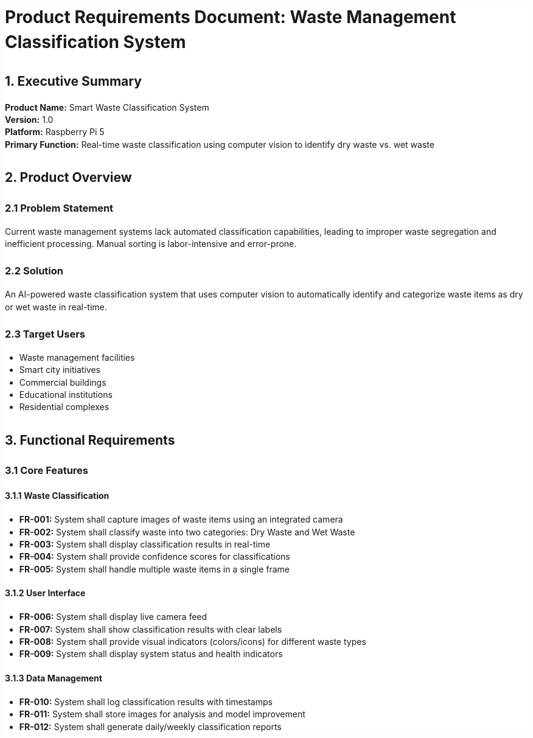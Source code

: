 # Product Requirements Document: Waste Management Classification System

## 1. Executive Summary

**Product Name:** Smart Waste Classification System  
**Version:** 1.0  
**Platform:** Raspberry Pi 5  
**Primary Function:** Real-time waste classification using computer vision to identify dry waste vs. wet waste

## 2. Product Overview

### 2.1 Problem Statement
Current waste management systems lack automated classification capabilities, leading to improper waste segregation and inefficient processing. Manual sorting is labor-intensive and error-prone.

### 2.2 Solution
An AI-powered waste classification system that uses computer vision to automatically identify and categorize waste items as dry or wet waste in real-time.

### 2.3 Target Users
- Waste management facilities
- Smart city initiatives
- Commercial buildings
- Educational institutions
- Residential complexes

## 3. Functional Requirements

### 3.1 Core Features

#### 3.1.1 Waste Classification
- **FR-001:** System shall capture images of waste items using an integrated camera
- **FR-002:** System shall classify waste into two categories: Dry Waste and Wet Waste
- **FR-003:** System shall display classification results in real-time
- **FR-004:** System shall provide confidence scores for classifications
- **FR-005:** System shall handle multiple waste items in a single frame

#### 3.1.2 User Interface
- **FR-006:** System shall display live camera feed
- **FR-007:** System shall show classification results with clear labels
- **FR-008:** System shall provide visual indicators (colors/icons) for different waste types
- **FR-009:** System shall display system status and health indicators

#### 3.1.3 Data Management
- **FR-010:** System shall log classification results with timestamps
- **FR-011:** System shall store images for analysis and model improvement
- **FR-012:** System shall generate daily/weekly classification reports
